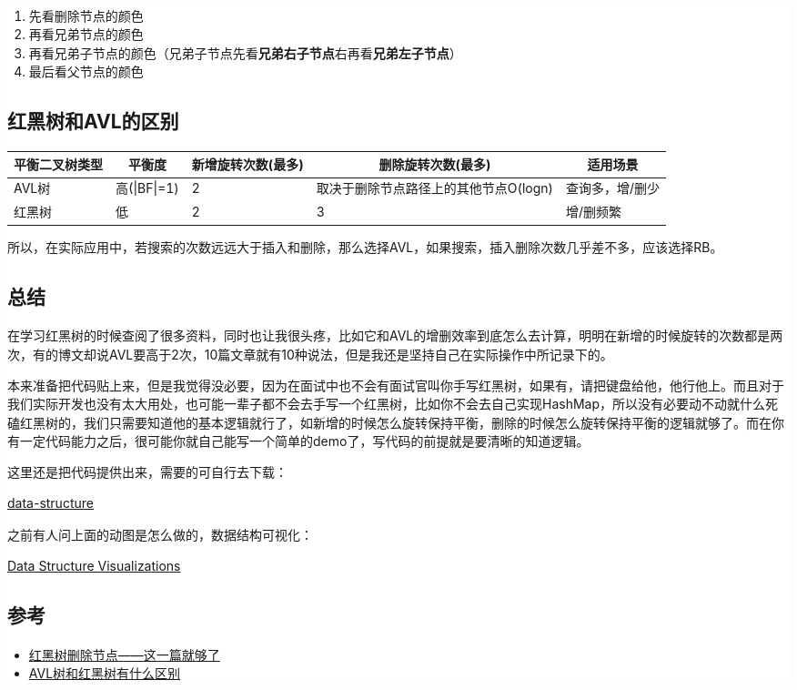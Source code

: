 1. 先看删除节点的颜色
2. 再看兄弟节点的颜色
3. 再看兄弟子节点的颜色（兄弟子节点先看**兄弟右子节点**右再看**兄弟左子节点**）
4. 最后看父节点的颜色

## 红黑树和AVL的区别

| 平衡二叉树类型 | 平衡度       | 新增旋转次数(最多) | 删除旋转次数(最多)                    | 适用场景        |
| -------------- | ------------ | ------------------ | ------------------------------------- | --------------- |
| AVL树          | 高(\|BF\|=1) | 2                  | 取决于删除节点路径上的其他节点O(logn) | 查询多，增/删少 |
| 红黑树         | 低           | 2                  | 3                                     | 增/删频繁       |

所以，在实际应用中，若搜索的次数远远大于插入和删除，那么选择AVL，如果搜索，插入删除次数几乎差不多，应该选择RB。

## 总结

在学习红黑树的时候查阅了很多资料，同时也让我很头疼，比如它和AVL的增删效率到底怎么去计算，明明在新增的时候旋转的次数都是两次，有的博文却说AVL要高于2次，10篇文章就有10种说法，但是我还是坚持自己在实际操作中所记录下的。

本来准备把代码贴上来，但是我觉得没必要，因为在面试中也不会有面试官叫你手写红黑树，如果有，请把键盘给他，他行他上。而且对于我们实际开发也没有太大用处，也可能一辈子都不会去手写一个红黑树，比如你不会去自己实现HashMap，所以没有必要动不动就什么死磕红黑树的，我们只需要知道他的基本逻辑就行了，如新增的时候怎么旋转保持平衡，删除的时候怎么旋转保持平衡的逻辑就够了。而在你有一定代码能力之后，很可能你就自己能写一个简单的demo了，写代码的前提就是要清晰的知道逻辑。

这里还是把代码提供出来，需要的可自行去下载：

[data-structure](https://gitee.com/javatv/data-structure.git)

之前有人问上面的动图是怎么做的，数据结构可视化：

[Data Structure Visualizations](https://www.cs.usfca.edu/~galles/visualization/Algorithms.html)

## 参考

- [红黑树删除节点——这一篇就够了](https://blog.csdn.net/qq_40843865/article/details/102498310)
- [AVL树和红黑树有什么区别](https://www.quora.com/Whats-the-difference-between-AVL-trees-and-Red-Black-trees)


